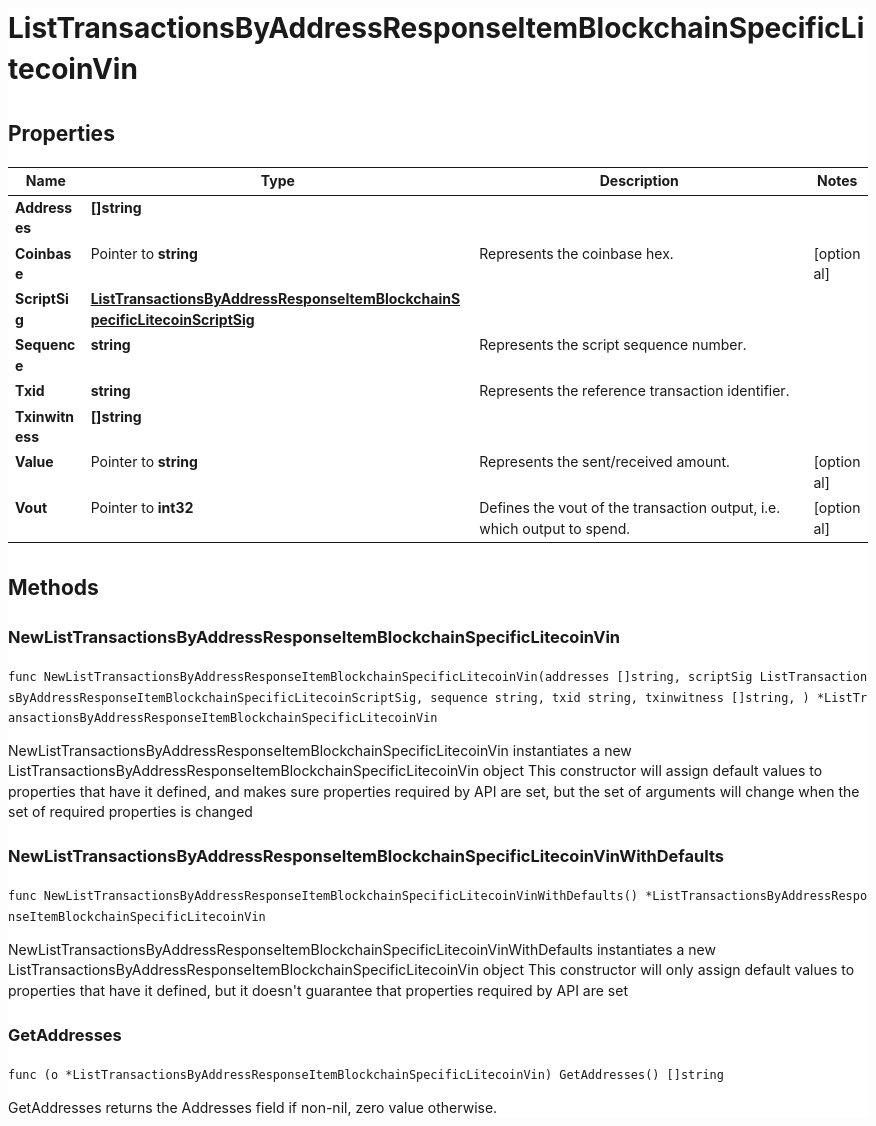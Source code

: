 # ListTransactionsByAddressResponseItemBlockchainSpecificLitecoinVin

## Properties

Name | Type | Description | Notes
------------ | ------------- | ------------- | -------------
**Addresses** | **[]string** |  | 
**Coinbase** | Pointer to **string** | Represents the coinbase hex. | [optional] 
**ScriptSig** | [**ListTransactionsByAddressResponseItemBlockchainSpecificLitecoinScriptSig**](ListTransactionsByAddressResponseItemBlockchainSpecificLitecoinScriptSig.md) |  | 
**Sequence** | **string** | Represents the script sequence number. | 
**Txid** | **string** | Represents the reference transaction identifier. | 
**Txinwitness** | **[]string** |  | 
**Value** | Pointer to **string** | Represents the sent/received amount. | [optional] 
**Vout** | Pointer to **int32** | Defines the vout of the transaction output, i.e. which output to spend. | [optional] 

## Methods

### NewListTransactionsByAddressResponseItemBlockchainSpecificLitecoinVin

`func NewListTransactionsByAddressResponseItemBlockchainSpecificLitecoinVin(addresses []string, scriptSig ListTransactionsByAddressResponseItemBlockchainSpecificLitecoinScriptSig, sequence string, txid string, txinwitness []string, ) *ListTransactionsByAddressResponseItemBlockchainSpecificLitecoinVin`

NewListTransactionsByAddressResponseItemBlockchainSpecificLitecoinVin instantiates a new ListTransactionsByAddressResponseItemBlockchainSpecificLitecoinVin object
This constructor will assign default values to properties that have it defined,
and makes sure properties required by API are set, but the set of arguments
will change when the set of required properties is changed

### NewListTransactionsByAddressResponseItemBlockchainSpecificLitecoinVinWithDefaults

`func NewListTransactionsByAddressResponseItemBlockchainSpecificLitecoinVinWithDefaults() *ListTransactionsByAddressResponseItemBlockchainSpecificLitecoinVin`

NewListTransactionsByAddressResponseItemBlockchainSpecificLitecoinVinWithDefaults instantiates a new ListTransactionsByAddressResponseItemBlockchainSpecificLitecoinVin object
This constructor will only assign default values to properties that have it defined,
but it doesn't guarantee that properties required by API are set

### GetAddresses

`func (o *ListTransactionsByAddressResponseItemBlockchainSpecificLitecoinVin) GetAddresses() []string`

GetAddresses returns the Addresses field if non-nil, zero value otherwise.
